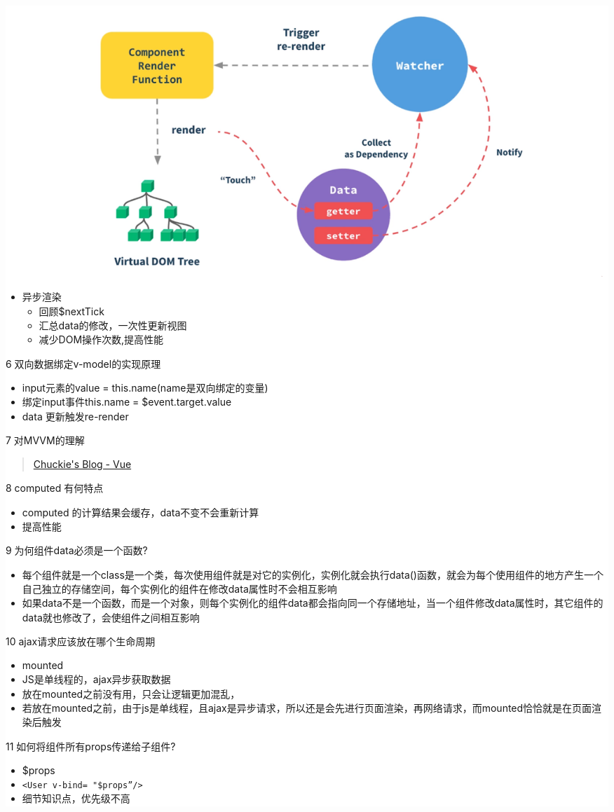   ![image-20210809104851066](前端框架面试/image-20210809104851066.png)
* 异步渲染
  * 回顾$nextTick
  * 汇总data的修改，一次性更新视图
  * 减少DOM操作次数,提高性能

6 双向数据绑定v-model的实现原理

* input元素的value = this.name(name是双向绑定的变量)
* 绑定input事件this.name = $event.target.value
* data 更新触发re-render

7 对MVVM的理解

> [Chuckie's Blog - Vue](https://chuckiewill.github.io/2020/06/10/Vue/Vuejs/)

8 computed 有何特点

* computed 的计算结果会缓存，data不变不会重新计算
* 提高性能

9 为何组件data必须是一个函数?

* 每个组件就是一个class是一个类，每次使用组件就是对它的实例化，实例化就会执行data()函数，就会为每个使用组件的地方产生一个自己独立的存储空间，每个实例化的组件在修改data属性时不会相互影响
* 如果data不是一个函数，而是一个对象，则每个实例化的组件data都会指向同一个存储地址，当一个组件修改data属性时，其它组件的data就也修改了，会使组件之间相互影响

10 ajax请求应该放在哪个生命周期

* mounted
* JS是单线程的，ajax异步获取数据
* 放在mounted之前没有用，只会让逻辑更加混乱，
* 若放在mounted之前，由于js是单线程，且ajax是异步请求，所以还是会先进行页面渲染，再网络请求，而mounted恰恰就是在页面渲染后触发

11 如何将组件所有props传递给子组件?

* $props
* `<User v-bind= "$props”/>`
* 细节知识点，优先级不高
